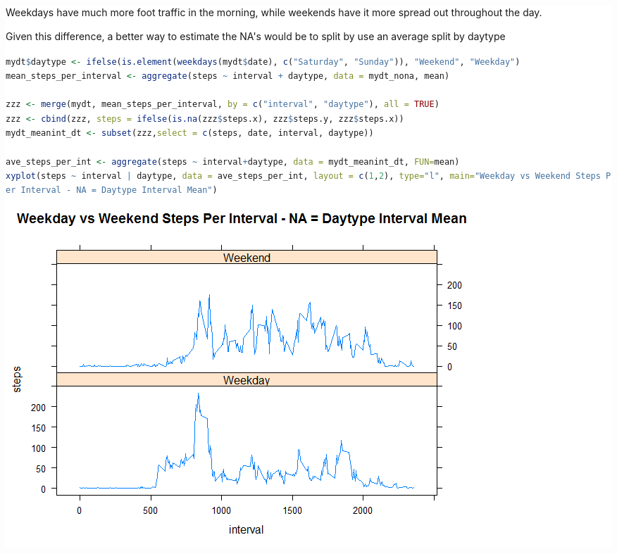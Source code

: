 Weekdays have much more foot traffic in the morning, while weekends have it more spread out throughout the day.

Given this difference, a better way to estimate the NA's would be to split by use an average split by daytype


```r
mydt$daytype <- ifelse(is.element(weekdays(mydt$date), c("Saturday", "Sunday")), "Weekend", "Weekday")
mean_steps_per_interval <- aggregate(steps ~ interval + daytype, data = mydt_nona, mean)

zzz <- merge(mydt, mean_steps_per_interval, by = c("interval", "daytype"), all = TRUE)
zzz <- cbind(zzz, steps = ifelse(is.na(zzz$steps.x), zzz$steps.y, zzz$steps.x))
mydt_meanint_dt <- subset(zzz,select = c(steps, date, interval, daytype))

ave_steps_per_int <- aggregate(steps ~ interval+daytype, data = mydt_meanint_dt, FUN=mean)
xyplot(steps ~ interval | daytype, data = ave_steps_per_int, layout = c(1,2), type="l", main="Weekday vs Weekend Steps Per Interval - NA = Daytype Interval Mean")
```

![](./PA1_template_files/figure-html/weekday_v_weekend2_graphs-1.png) 
